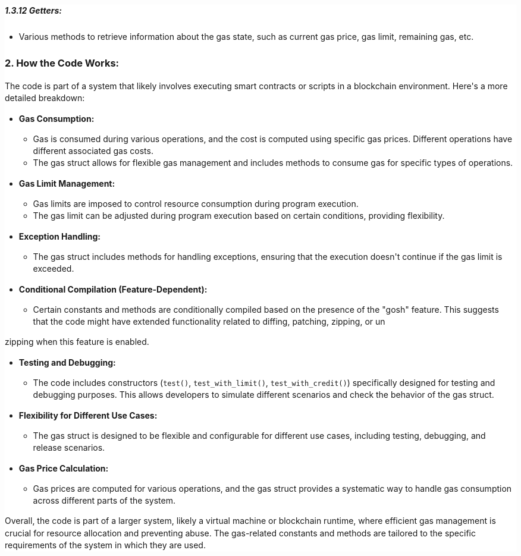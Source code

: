 ##### 1.3.12 Getters:

- Various methods to retrieve information about the gas state, such as current gas price, gas limit, remaining gas, etc.

### 2. How the Code Works:

The code is part of a system that likely involves executing smart contracts or scripts in a blockchain environment. Here's a more detailed breakdown:

- **Gas Consumption:**
  - Gas is consumed during various operations, and the cost is computed using specific gas prices. Different operations have different associated gas costs.
  - The gas struct allows for flexible gas management and includes methods to consume gas for specific types of operations.

- **Gas Limit Management:**
  - Gas limits are imposed to control resource consumption during program execution.
  - The gas limit can be adjusted during program execution based on certain conditions, providing flexibility.

- **Exception Handling:**
  - The gas struct includes methods for handling exceptions, ensuring that the execution doesn't continue if the gas limit is exceeded.

- **Conditional Compilation (Feature-Dependent):**
  - Certain constants and methods are conditionally compiled based on the presence of the "gosh" feature. This suggests that the code might have extended functionality related to diffing, patching, zipping, or un

zipping when this feature is enabled.

- **Testing and Debugging:**
  - The code includes constructors (`test()`, `test_with_limit()`, `test_with_credit()`) specifically designed for testing and debugging purposes. This allows developers to simulate different scenarios and check the behavior of the gas struct.

- **Flexibility for Different Use Cases:**
  - The gas struct is designed to be flexible and configurable for different use cases, including testing, debugging, and release scenarios.

- **Gas Price Calculation:**
  - Gas prices are computed for various operations, and the gas struct provides a systematic way to handle gas consumption across different parts of the system.

Overall, the code is part of a larger system, likely a virtual machine or blockchain runtime, where efficient gas management is crucial for resource allocation and preventing abuse. The gas-related constants and methods are tailored to the specific requirements of the system in which they are used.

